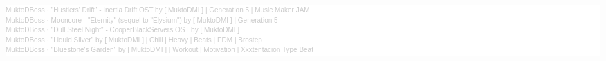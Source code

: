 <iframe width="100%" height="166" scrolling="no" frameborder="no" allow="autoplay" src="https://w.soundcloud.com/player/?url=https%3A//api.soundcloud.com/tracks/520621212&color=%23ff5500&auto_play=false&hide_related=false&show_comments=true&show_user=true&show_reposts=false&show_teaser=true"></iframe><div style="font-size: 10px; color: #cccccc;line-break: anywhere;word-break: normal;overflow: hidden;white-space: nowrap;text-overflow: ellipsis; font-family: Interstate,Lucida Grande,Lucida Sans Unicode,Lucida Sans,Garuda,Verdana,Tahoma,sans-serif;font-weight: 100;"><a href="https://soundcloud.com/muktodboss" title="MuktoDBoss" target="_blank" style="color: #cccccc; text-decoration: none;">MuktoDBoss</a> · <a href="https://soundcloud.com/muktodboss/hustle-inertia-drift" title="&quot;Hustlers&#x27; Drift&quot; - Inertia Drift OST by [ MuktoDMI ] | Generation 5 | Music Maker JAM" target="_blank" style="color: #cccccc; text-decoration: none;">&quot;Hustlers&#x27; Drift&quot; - Inertia Drift OST by [ MuktoDMI ] | Generation 5 | Music Maker JAM</a></div>
<iframe width="100%" height="166" scrolling="no" frameborder="no" allow="autoplay" src="https://w.soundcloud.com/player/?url=https%3A//api.soundcloud.com/tracks/520624671&color=%23ff5500&auto_play=false&hide_related=false&show_comments=true&show_user=true&show_reposts=false&show_teaser=true"></iframe><div style="font-size: 10px; color: #cccccc;line-break: anywhere;word-break: normal;overflow: hidden;white-space: nowrap;text-overflow: ellipsis; font-family: Interstate,Lucida Grande,Lucida Sans Unicode,Lucida Sans,Garuda,Verdana,Tahoma,sans-serif;font-weight: 100;"><a href="https://soundcloud.com/muktodboss" title="MuktoDBoss" target="_blank" style="color: #cccccc; text-decoration: none;">MuktoDBoss</a> · <a href="https://soundcloud.com/muktodboss/eternity" title="Mooncore - &quot;Eternity&quot; (sequel to &quot;Elysium&quot;) by [ MuktoDMI ] | Generation 5" target="_blank" style="color: #cccccc; text-decoration: none;">Mooncore - &quot;Eternity&quot; (sequel to &quot;Elysium&quot;) by [ MuktoDMI ] | Generation 5</a></div>
<iframe width="100%" height="166" scrolling="no" frameborder="no" allow="autoplay" src="https://w.soundcloud.com/player/?url=https%3A//api.soundcloud.com/tracks/541020375&color=%23ff5500&auto_play=false&hide_related=false&show_comments=true&show_user=true&show_reposts=false&show_teaser=true"></iframe><div style="font-size: 10px; color: #cccccc;line-break: anywhere;word-break: normal;overflow: hidden;white-space: nowrap;text-overflow: ellipsis; font-family: Interstate,Lucida Grande,Lucida Sans Unicode,Lucida Sans,Garuda,Verdana,Tahoma,sans-serif;font-weight: 100;"><a href="https://soundcloud.com/muktodboss" title="MuktoDBoss" target="_blank" style="color: #cccccc; text-decoration: none;">MuktoDBoss</a> · <a href="https://soundcloud.com/muktodboss/cbs-dull-steel-night-ost" title="&quot;Dull Steel Night&quot; - CooperBlackServers OST by [ MuktoDMI ]" target="_blank" style="color: #cccccc; text-decoration: none;">&quot;Dull Steel Night&quot; - CooperBlackServers OST by [ MuktoDMI ]</a></div>
<iframe width="100%" height="166" scrolling="no" frameborder="no" allow="autoplay" src="https://w.soundcloud.com/player/?url=https%3A//api.soundcloud.com/tracks/541021479&color=%23ff5500&auto_play=false&hide_related=false&show_comments=true&show_user=true&show_reposts=false&show_teaser=true"></iframe><div style="font-size: 10px; color: #cccccc;line-break: anywhere;word-break: normal;overflow: hidden;white-space: nowrap;text-overflow: ellipsis; font-family: Interstate,Lucida Grande,Lucida Sans Unicode,Lucida Sans,Garuda,Verdana,Tahoma,sans-serif;font-weight: 100;"><a href="https://soundcloud.com/muktodboss" title="MuktoDBoss" target="_blank" style="color: #cccccc; text-decoration: none;">MuktoDBoss</a> · <a href="https://soundcloud.com/muktodboss/liquid-silver" title="&quot;Liquid Silver&quot; by [ MuktoDMI ] | Chill | Heavy | Beats | EDM | Brostep" target="_blank" style="color: #cccccc; text-decoration: none;">&quot;Liquid Silver&quot; by [ MuktoDMI ] | Chill | Heavy | Beats | EDM | Brostep</a></div>
<iframe width="100%" height="166" scrolling="no" frameborder="no" allow="autoplay" src="https://w.soundcloud.com/player/?url=https%3A//api.soundcloud.com/tracks/541026654&color=%23ff5500&auto_play=false&hide_related=false&show_comments=true&show_user=true&show_reposts=false&show_teaser=true"></iframe><div style="font-size: 10px; color: #cccccc;line-break: anywhere;word-break: normal;overflow: hidden;white-space: nowrap;text-overflow: ellipsis; font-family: Interstate,Lucida Grande,Lucida Sans Unicode,Lucida Sans,Garuda,Verdana,Tahoma,sans-serif;font-weight: 100;"><a href="https://soundcloud.com/muktodboss" title="MuktoDBoss" target="_blank" style="color: #cccccc; text-decoration: none;">MuktoDBoss</a> · <a href="https://soundcloud.com/muktodboss/bluestone-garden" title="&quot;Bluestone&#x27;s Garden&quot; by [ MuktoDMI ] | Workout | Motivation | Xxxtentacion Type Beat" target="_blank" style="color: #cccccc; text-decoration: none;">&quot;Bluestone&#x27;s Garden&quot; by [ MuktoDMI ] | Workout | Motivation | Xxxtentacion Type Beat</a></div>